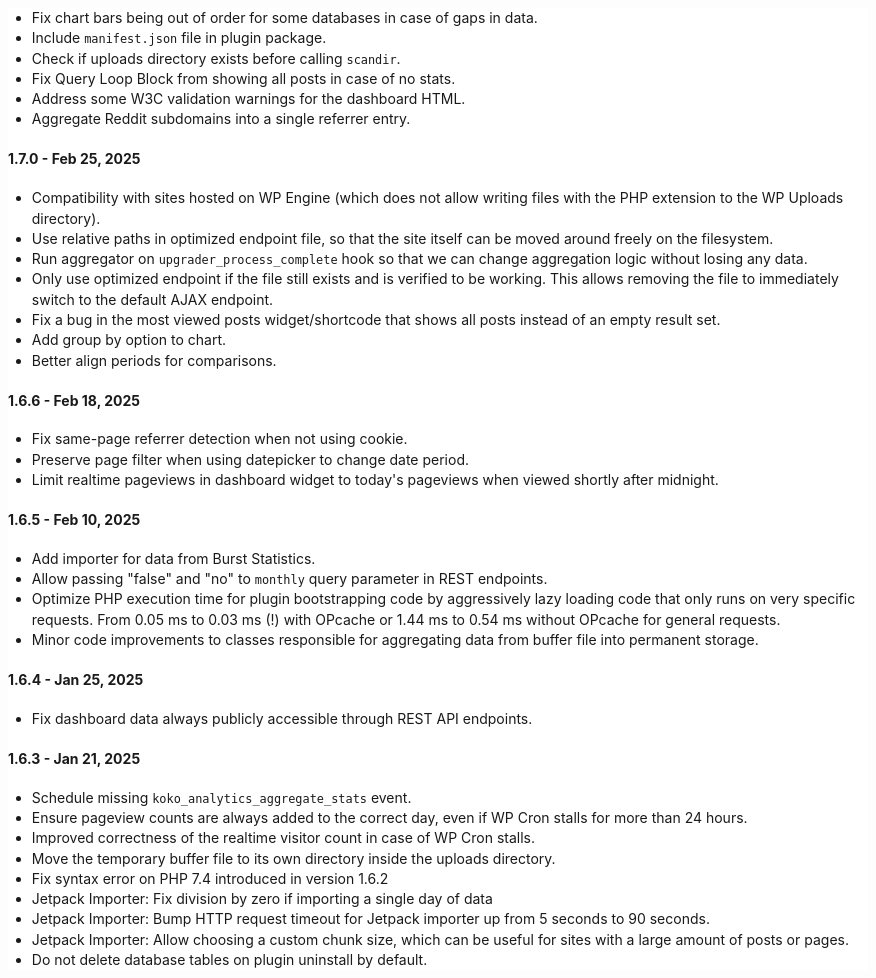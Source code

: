 - Fix chart bars being out of order for some databases in case of gaps in data.
- Include `manifest.json` file in plugin package.
- Check if uploads directory exists before calling `scandir`.
- Fix Query Loop Block from showing all posts in case of no stats.
- Address some W3C validation warnings for the dashboard HTML.
- Aggregate Reddit subdomains into a single referrer entry.


#### 1.7.0 - Feb 25, 2025

- Compatibility with sites hosted on WP Engine (which does not allow writing files with the PHP extension to the WP Uploads directory).
- Use relative paths in optimized endpoint file, so that the site itself can be moved around freely on the filesystem.
- Run aggregator on `upgrader_process_complete` hook so that we can change aggregation logic without losing any data.
- Only use optimized endpoint if the file still exists and is verified to be working. This allows removing the file to immediately switch to the default AJAX endpoint.
- Fix a bug in the most viewed posts widget/shortcode that shows all posts instead of an empty result set.
- Add group by option to chart.
- Better align periods for comparisons.


#### 1.6.6 - Feb 18, 2025

- Fix same-page referrer detection when not using cookie.
- Preserve page filter when using datepicker to change date period.
- Limit realtime pageviews in dashboard widget to today's pageviews when viewed shortly after midnight.


#### 1.6.5 - Feb 10, 2025

- Add importer for data from Burst Statistics.
- Allow passing "false" and "no" to `monthly` query parameter in REST endpoints.
- Optimize PHP execution time for plugin bootstrapping code by aggressively lazy loading code that only runs on very specific requests. From 0.05 ms to 0.03 ms (!) with OPcache or 1.44 ms to 0.54 ms without OPcache for general requests.
- Minor code improvements to classes responsible for aggregating data from buffer file into permanent storage.


#### 1.6.4 - Jan 25, 2025

- Fix dashboard data always publicly accessible through REST API endpoints.


#### 1.6.3 - Jan 21, 2025

- Schedule missing `koko_analytics_aggregate_stats` event.
- Ensure pageview counts are always added to the correct day, even if WP Cron stalls for more than 24 hours.
- Improved correctness of the realtime visitor count in case of WP Cron stalls.
- Move the temporary buffer file to its own directory inside the uploads directory.
- Fix syntax error on PHP 7.4 introduced in version 1.6.2
- Jetpack Importer: Fix division by zero if importing a single day of data
- Jetpack Importer: Bump HTTP request timeout for Jetpack importer up from 5 seconds to 90 seconds.
- Jetpack Importer: Allow choosing a custom chunk size, which can be useful for sites with a large amount of posts or pages.
- Do not delete database tables on plugin uninstall by default.
